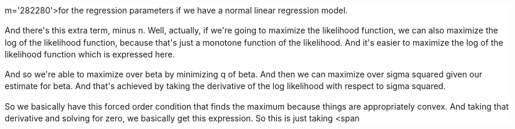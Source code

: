   m='282280'>for</span> <span m='282380'>the</span> <span
  m='282520'>regression</span> <span m='282930'>parameters</span> <span
  m='283750'>if</span> <span m='283950'>we</span> <span m='284060'>have</span>
  <span m='284800'>a</span> <span m='284920'>normal</span> <span
  m='285760'>linear</span> <span m='286060'>regression</span> <span
  m='286440'>model.</span> </p><p><span m='288510'>And</span> <span
  m='288950'>there's</span> <span m='289150'>this</span> <span
  m='289350'>extra</span> <span m='289750'>term,</span> <span
  m='291160'>minus</span> <span m='291580'>n.</span> <span
  m='292200'>Well,</span> <span m='292430'>actually,</span> <span
  m='293110'>if</span> <span m='293280'>we're</span> <span
  m='293370'>going</span> <span m='293460'>to</span> <span
  m='293510'>maximize</span> <span m='294200'>the</span> <span
  m='294290'>likelihood</span> <span m='294820'>function,</span> <span
  m='295150'>we</span> <span m='295250'>can</span> <span m='295370'>also</span>
  <span m='295620'>maximize</span> <span m='296250'>the</span> <span
  m='296340'>log of the</span> <span m='296810'>likelihood</span> <span
  m='297220'>function,</span> <span m='298090'>because</span> <span
  m='298360'>that's just</span> <span m='298730'>a</span> <span
  m='298770'>monotone</span> <span m='299270'>function</span> <span
  m='300010'>of</span> <span m='300360'>the</span> <span
  m='300890'>likelihood.</span> <span m='301860'>And</span> <span
  m='302070'>it's</span> <span m='302200'>easier</span> <span
  m='302590'>to</span> <span m='302650'>maximize</span> <span
  m='303250'>the</span> <span m='303350'>log</span> <span m='303630'>of</span>
  <span m='303690'>the</span> <span m='303760'>likelihood</span> <span
  m='304190'>function</span> <span m='304570'>which</span> <span
  m='304750'>is</span> <span m='304840'>expressed</span> <span
  m='305330'>here.</span> </p><p><span m='306430'>And</span> <span
  m='306650'>so</span> <span m='308230'>we're</span> <span
  m='308560'>able</span> <span m='308820'>to</span> <span
  m='309730'>maximize</span> <span m='310460'>over</span> <span
  m='310790'>beta</span> <span m='311460'>by</span> <span
  m='311700'>minimizing</span> <span m='312900'>q</span> <span
  m='313180'>of</span> <span m='313290'>beta.</span> <span m='314230'>And</span>
  <span m='314490'>then</span> <span m='314910'>we</span> <span
  m='315060'>can</span> <span m='315200'>maximize</span> <span
  m='315970'>over</span> <span m='317140'>sigma</span> <span
  m='317500'>squared</span> <span m='318280'>given</span> <span
  m='318620'>our</span> <span m='318750'>estimate</span> <span
  m='319160'>for</span> <span m='319290'>beta.</span> <span
  m='321800'>And</span> <span m='322500'>that's</span> <span
  m='322760'>achieved</span> <span m='323230'>by</span> <span
  m='323500'>taking</span> <span m='323860'>the</span> <span
  m='323990'>derivative</span> <span m='325120'>of</span> <span
  m='325610'>the</span> <span m='325720'>log</span> <span
  m='325990'>likelihood</span> <span m='327390'>with</span> <span
  m='327500'>respect</span> <span m='327910'>to</span> <span
  m='327990'>sigma</span> <span m='328280'>squared.</span> </p><p><span
  m='331170'>So</span> <span m='331410'>we</span> <span m='331770'>basically
  have</span> <span m='331900'>this</span> <span m='332080'>forced</span> <span
  m='332420'>order</span> <span m='332730'>condition</span> <span
  m='333150'>that finds</span> <span m='333640'>the</span> <span
  m='333710'>maximum</span> <span m='334540'>because</span> <span
  m='335010'>things</span> <span m='335320'>are</span> <span
  m='336150'>appropriately</span> <span m='337900'>convex.</span> <span
  m='339830'>And</span> <span m='340550'>taking</span> <span
  m='340830'>that</span> <span m='341050'>derivative</span> <span
  m='343540'>and</span> <span m='343730'>solving</span> <span
  m='344100'>for</span> <span m='344210'>zero,</span> <span m='345200'>we</span>
  <span m='345400'>basically</span> <span m='345730'>get</span> <span
  m='345930'>this</span> <span m='346140'>expression.</span> <span
  m='347450'>So</span> <span m='347570'>this is</span> <span
  m='347780'>just</span> <span m='348840'>taking</span> <span